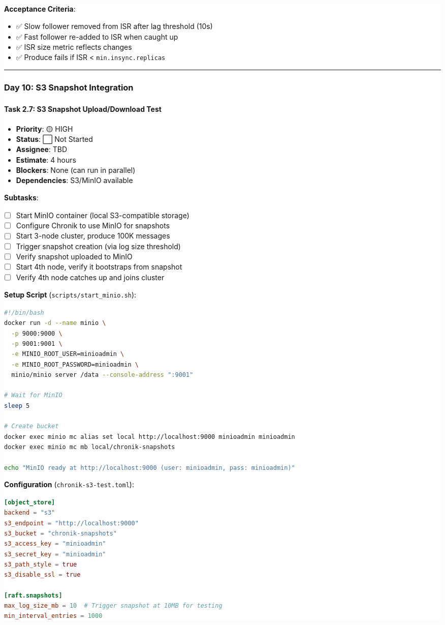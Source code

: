 **Acceptance Criteria**:
- ✅ Slow follower removed from ISR after lag threshold (10s)
- ✅ Fast follower re-added to ISR when caught up
- ✅ ISR size metric reflects changes
- ✅ Produce fails if ISR < `min.insync.replicas`

---

### Day 10: S3 Snapshot Integration

#### Task 2.7: S3 Snapshot Upload/Download Test
- **Priority**: 🟡 HIGH
- **Status**: ⬜ Not Started
- **Assignee**: TBD
- **Estimate**: 4 hours
- **Blockers**: None (can run in parallel)
- **Dependencies**: S3/MinIO available

**Subtasks**:
- [ ] Start MinIO container (local S3-compatible storage)
- [ ] Configure Chronik to use MinIO for snapshots
- [ ] Start 3-node cluster, produce 100K messages
- [ ] Trigger snapshot creation (via log size threshold)
- [ ] Verify snapshot uploaded to MinIO
- [ ] Start 4th node, verify it bootstraps from snapshot
- [ ] Verify 4th node catches up and joins cluster

**Setup Script** (`scripts/start_minio.sh`):
```bash
#!/bin/bash
docker run -d --name minio \
  -p 9000:9000 \
  -p 9001:9001 \
  -e MINIO_ROOT_USER=minioadmin \
  -e MINIO_ROOT_PASSWORD=minioadmin \
  minio/minio server /data --console-address ":9001"

# Wait for MinIO
sleep 5

# Create bucket
docker exec minio mc alias set local http://localhost:9000 minioadmin minioadmin
docker exec minio mc mb local/chronik-snapshots

echo "MinIO ready at http://localhost:9000 (user: minioadmin, pass: minioadmin)"
```

**Configuration** (`chronik-s3-test.toml`):
```toml
[object_store]
backend = "s3"
s3_endpoint = "http://localhost:9000"
s3_bucket = "chronik-snapshots"
s3_access_key = "minioadmin"
s3_secret_key = "minioadmin"
s3_path_style = true
s3_disable_ssl = true

[raft.snapshots]
max_log_size_mb = 10  # Trigger snapshot at 10MB for testing
min_interval_entries = 1000
```
